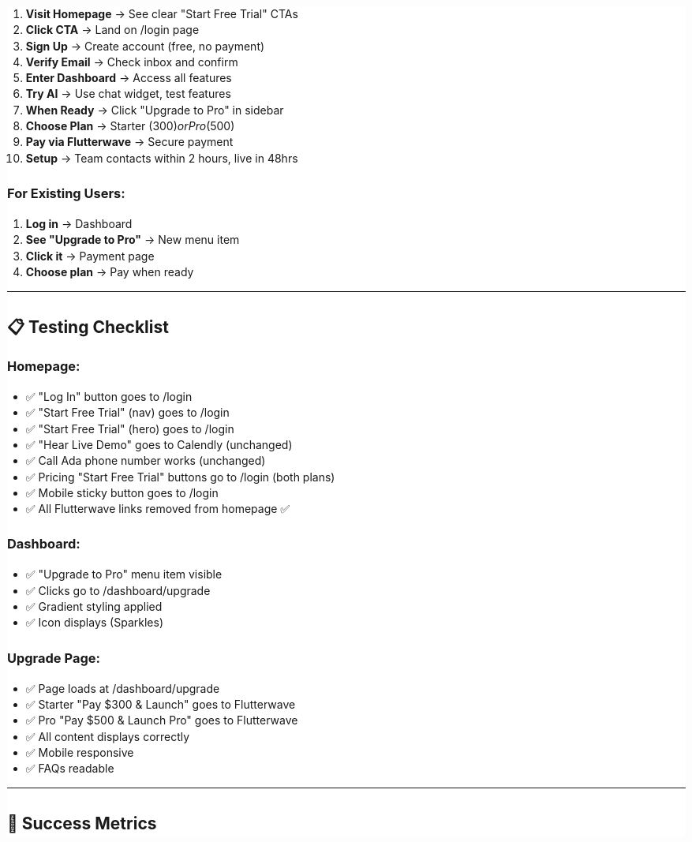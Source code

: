 1. **Visit Homepage** → See clear "Start Free Trial" CTAs
2. **Click CTA** → Land on /login page
3. **Sign Up** → Create account (free, no payment)
4. **Verify Email** → Check inbox and confirm
5. **Enter Dashboard** → Access all features
6. **Try AI** → Use chat widget, test features
7. **When Ready** → Click "Upgrade to Pro" in sidebar
8. **Choose Plan** → Starter ($300) or Pro ($500)
9. **Pay via Flutterwave** → Secure payment
10. **Setup** → Team contacts within 2 hours, live in 48hrs

### For Existing Users:

1. **Log in** → Dashboard
2. **See "Upgrade to Pro"** → New menu item
3. **Click it** → Payment page
4. **Choose plan** → Pay when ready

---

## 📋 Testing Checklist

### Homepage:
- ✅ "Log In" button goes to /login
- ✅ "Start Free Trial" (nav) goes to /login
- ✅ "Start Free Trial" (hero) goes to /login
- ✅ "Hear Live Demo" goes to Calendly (unchanged)
- ✅ Call Ada phone number works (unchanged)
- ✅ Pricing "Start Free Trial" buttons go to /login (both plans)
- ✅ Mobile sticky button goes to /login
- ✅ All Flutterwave links removed from homepage ✅

### Dashboard:
- ✅ "Upgrade to Pro" menu item visible
- ✅ Clicks go to /dashboard/upgrade
- ✅ Gradient styling applied
- ✅ Icon displays (Sparkles)

### Upgrade Page:
- ✅ Page loads at /dashboard/upgrade
- ✅ Starter "Pay $300 & Launch" goes to Flutterwave
- ✅ Pro "Pay $500 & Launch Pro" goes to Flutterwave
- ✅ All content displays correctly
- ✅ Mobile responsive
- ✅ FAQs readable

---

## 🎯 Success Metrics
